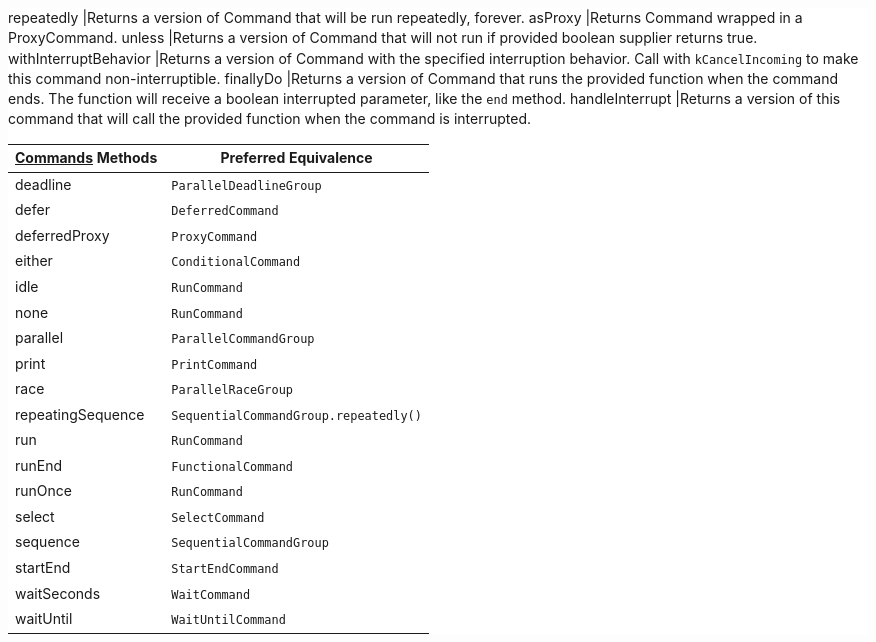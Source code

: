 repeatedly              |Returns a version of Command that will be run repeatedly, forever.
asProxy                 |Returns Command wrapped in a ProxyCommand.
unless                  |Returns a version of Command that will not run if provided boolean supplier returns true.
withInterruptBehavior   |Returns a version of Command with the specified interruption behavior. Call with `kCancelIncoming` to make this command non-interruptible.
finallyDo               |Returns a version of Command that runs the provided function when the command ends. The function will receive a boolean interrupted parameter, like the `end` method.
handleInterrupt         |Returns a version of this command that will call the provided function when the command is interrupted.

[Commands](https://github.wpilib.org/allwpilib/docs/release/java/edu/wpi/first/wpilibj2/command/Commands.html) Methods|Preferred Equivalence
------|---------------------
deadline            |`ParallelDeadlineGroup`
defer               |`DeferredCommand`
deferredProxy       |`ProxyCommand`
either              |`ConditionalCommand`
idle                |`RunCommand`
none                |`RunCommand`
parallel            |`ParallelCommandGroup`
print               |`PrintCommand`
race                |`ParallelRaceGroup`
repeatingSequence   |`SequentialCommandGroup.repeatedly()`
run                 |`RunCommand`
runEnd              |`FunctionalCommand`
runOnce             |`RunCommand`
select              |`SelectCommand`
sequence            |`SequentialCommandGroup`
startEnd            |`StartEndCommand`
waitSeconds         |`WaitCommand`
waitUntil​           |`WaitUntilCommand`